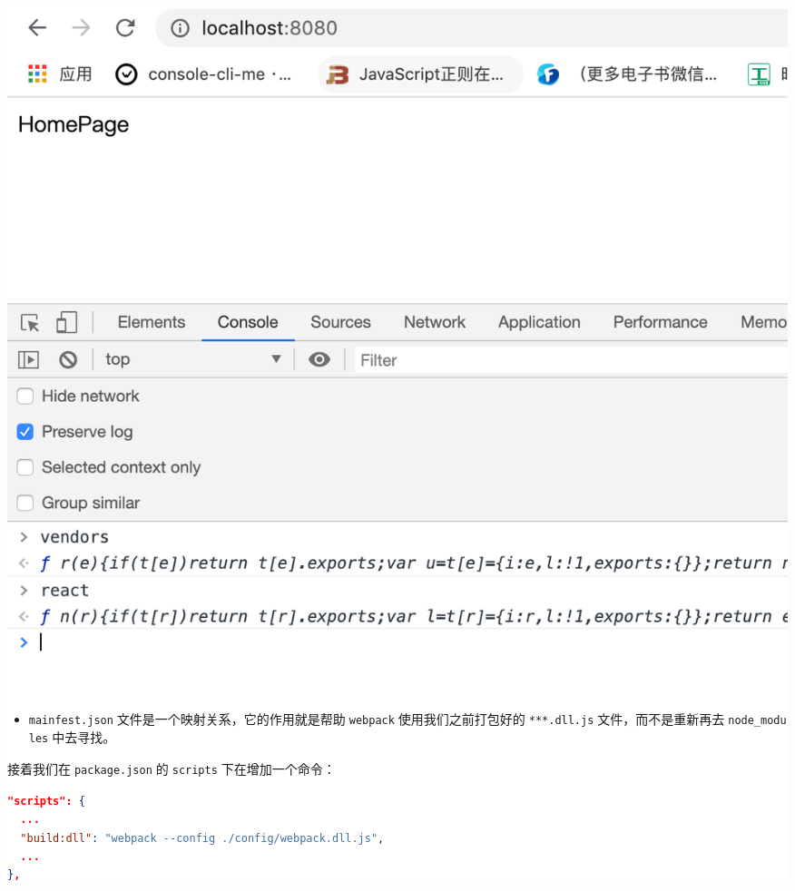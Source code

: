 ![](./img/performance12.png)

* `mainfest.json` 文件是一个映射关系，它的作用就是帮助 `webpack` 使用我们之前打包好的 `***.dll.js` 文件，而不是重新再去 `node_modules` 中去寻找。



接着我们在 `package.json` 的 `scripts` 下在增加一个命令：

```json
"scripts": {
  ...
  "build:dll": "webpack --config ./config/webpack.dll.js",
  ...
},
```
